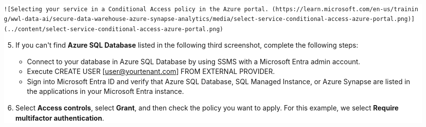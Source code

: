     ![Selecting your service in a Conditional Access policy in the Azure portal. (https://learn.microsoft.com/en-us/training/wwl-data-ai/secure-data-warehouse-azure-synapse-analytics/media/select-service-conditional-access-azure-portal.png)](../content/select-service-conditional-access-azure-portal.png)

5. If you can't find **Azure SQL Database** listed in the following third screenshot, complete the following steps:

    - Connect to your database in Azure SQL Database by using SSMS with a Microsoft Entra admin account.
    - Execute CREATE USER [user@yourtenant.com] FROM EXTERNAL PROVIDER.
    - Sign into Microsoft Entra ID and verify that Azure SQL Database, SQL Managed Instance, or Azure Synapse are listed in the applications in your Microsoft Entra instance.

6. Select **Access controls**, select **Grant**, and then check the policy you want to apply. For this example, we select **Require multifactor authentication**.
